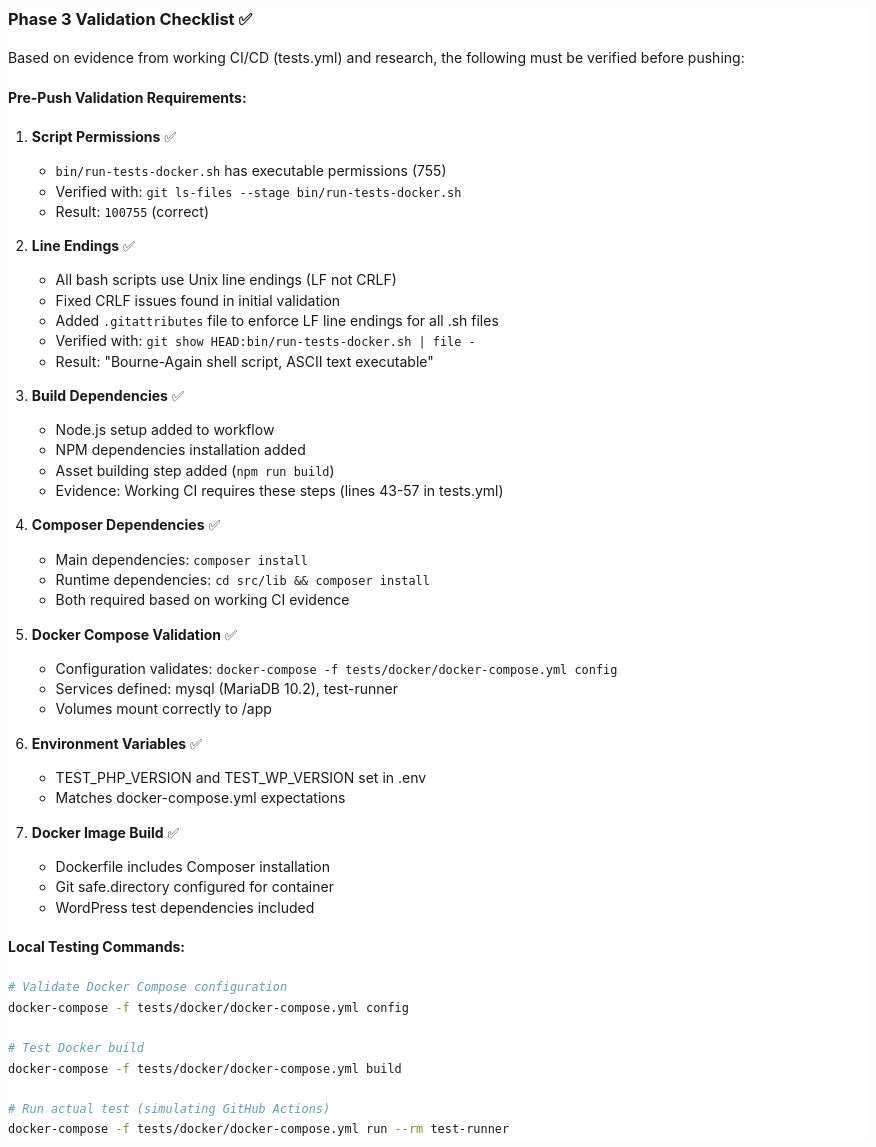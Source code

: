 ### Phase 3 Validation Checklist ✅

Based on evidence from working CI/CD (tests.yml) and research, the following must be verified before pushing:

#### Pre-Push Validation Requirements:

1. **Script Permissions** ✅
   - `bin/run-tests-docker.sh` has executable permissions (755)
   - Verified with: `git ls-files --stage bin/run-tests-docker.sh`
   - Result: `100755` (correct)

2. **Line Endings** ✅
   - All bash scripts use Unix line endings (LF not CRLF)
   - Fixed CRLF issues found in initial validation
   - Added `.gitattributes` file to enforce LF line endings for all .sh files
   - Verified with: `git show HEAD:bin/run-tests-docker.sh | file -`
   - Result: "Bourne-Again shell script, ASCII text executable"

3. **Build Dependencies** ✅
   - Node.js setup added to workflow
   - NPM dependencies installation added
   - Asset building step added (`npm run build`)
   - Evidence: Working CI requires these steps (lines 43-57 in tests.yml)

4. **Composer Dependencies** ✅
   - Main dependencies: `composer install`
   - Runtime dependencies: `cd src/lib && composer install`
   - Both required based on working CI evidence

5. **Docker Compose Validation** ✅
   - Configuration validates: `docker-compose -f tests/docker/docker-compose.yml config`
   - Services defined: mysql (MariaDB 10.2), test-runner
   - Volumes mount correctly to /app

6. **Environment Variables** ✅
   - TEST_PHP_VERSION and TEST_WP_VERSION set in .env
   - Matches docker-compose.yml expectations

7. **Docker Image Build** ✅
   - Dockerfile includes Composer installation
   - Git safe.directory configured for container
   - WordPress test dependencies included

#### Local Testing Commands:

```bash
# Validate Docker Compose configuration
docker-compose -f tests/docker/docker-compose.yml config

# Test Docker build
docker-compose -f tests/docker/docker-compose.yml build

# Run actual test (simulating GitHub Actions)
docker-compose -f tests/docker/docker-compose.yml run --rm test-runner
```
